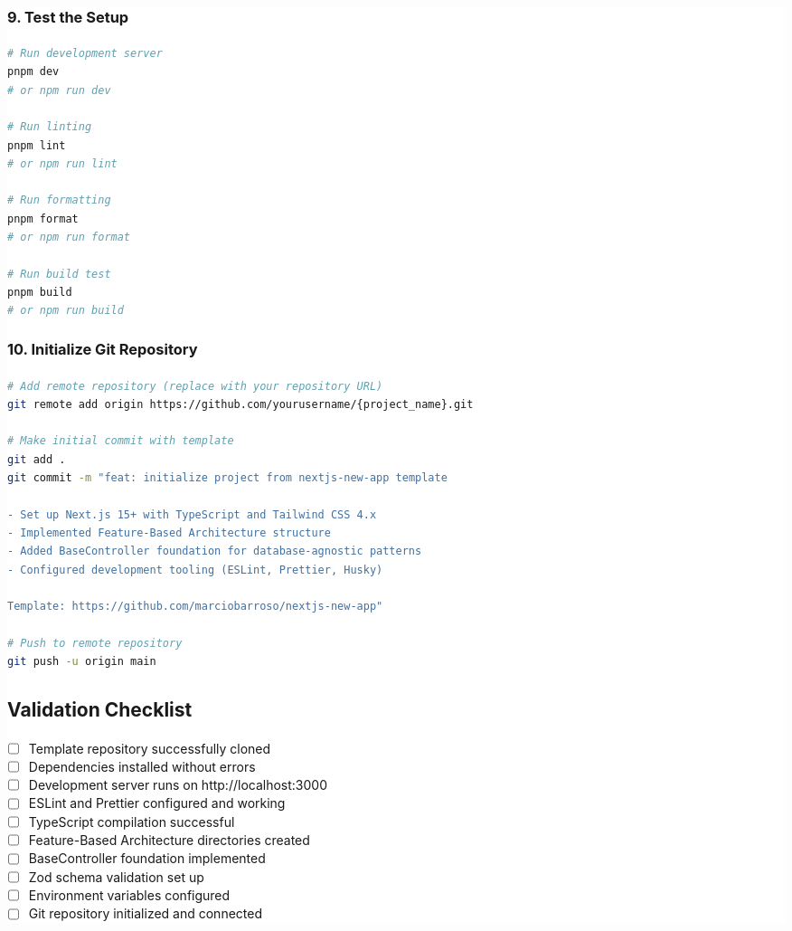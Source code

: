 ### 9. Test the Setup

```bash
# Run development server
pnpm dev
# or npm run dev

# Run linting
pnpm lint
# or npm run lint

# Run formatting
pnpm format
# or npm run format

# Run build test
pnpm build
# or npm run build
```

### 10. Initialize Git Repository

```bash
# Add remote repository (replace with your repository URL)
git remote add origin https://github.com/yourusername/{project_name}.git

# Make initial commit with template
git add .
git commit -m "feat: initialize project from nextjs-new-app template

- Set up Next.js 15+ with TypeScript and Tailwind CSS 4.x
- Implemented Feature-Based Architecture structure
- Added BaseController foundation for database-agnostic patterns
- Configured development tooling (ESLint, Prettier, Husky)

Template: https://github.com/marciobarroso/nextjs-new-app"

# Push to remote repository
git push -u origin main
```

## Validation Checklist

- [ ] Template repository successfully cloned
- [ ] Dependencies installed without errors
- [ ] Development server runs on http://localhost:3000
- [ ] ESLint and Prettier configured and working
- [ ] TypeScript compilation successful
- [ ] Feature-Based Architecture directories created
- [ ] BaseController foundation implemented
- [ ] Zod schema validation set up
- [ ] Environment variables configured
- [ ] Git repository initialized and connected

